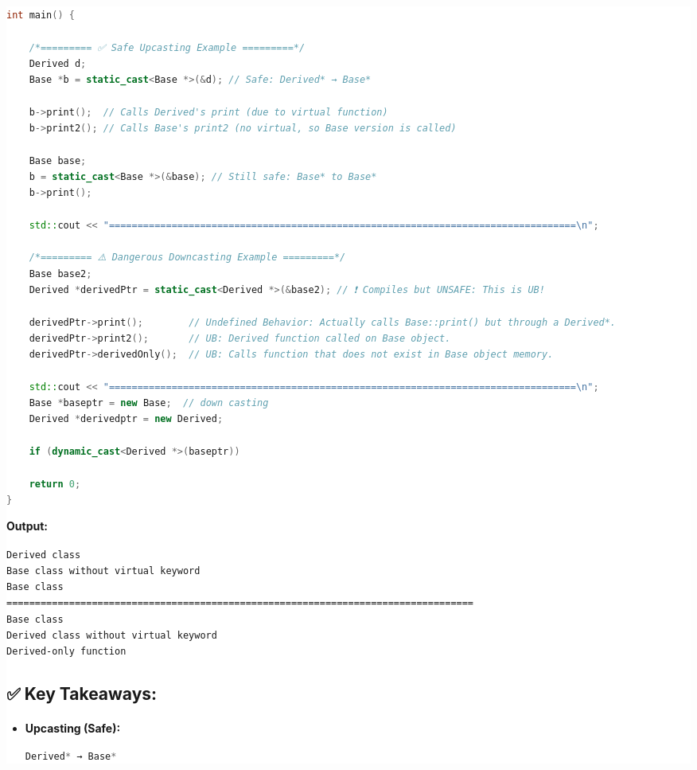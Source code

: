 ```cpp
int main() {

    /*========= ✅ Safe Upcasting Example =========*/
    Derived d;
    Base *b = static_cast<Base *>(&d); // Safe: Derived* → Base*
    
    b->print();  // Calls Derived's print (due to virtual function)
    b->print2(); // Calls Base's print2 (no virtual, so Base version is called)

    Base base;
    b = static_cast<Base *>(&base); // Still safe: Base* to Base*
    b->print();

    std::cout << "==================================================================================\n";

    /*========= ⚠️ Dangerous Downcasting Example =========*/
    Base base2;
    Derived *derivedPtr = static_cast<Derived *>(&base2); // ❗ Compiles but UNSAFE: This is UB!

    derivedPtr->print();        // Undefined Behavior: Actually calls Base::print() but through a Derived*.
    derivedPtr->print2();       // UB: Derived function called on Base object.
    derivedPtr->derivedOnly();  // UB: Calls function that does not exist in Base object memory.

    std::cout << "==================================================================================\n";
    Base *baseptr = new Base;  // down casting
    Derived *derivedptr = new Derived;
    
    if (dynamic_cast<Derived *>(baseptr))

    return 0;
}
```
**Output:**
```
Derived class
Base class without virtual keyword
Base class
==================================================================================
Base class
Derived class without virtual keyword
Derived-only function
```

## ✅ Key Takeaways:

* **Upcasting (Safe):**

  ```cpp
  Derived* → Base*
  ```
